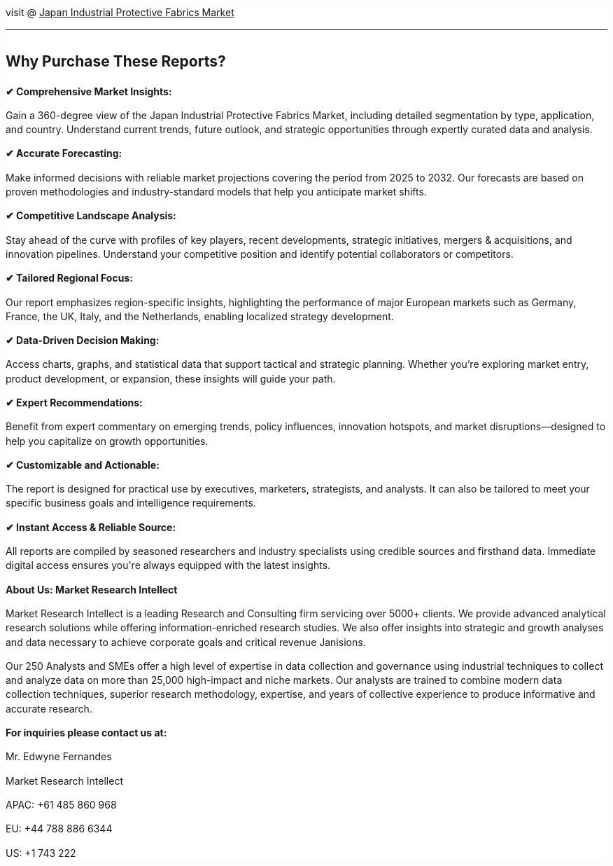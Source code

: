 visit&nbsp;@</strong>&nbsp;</span><span class="font-[700]"><a href="https://www.marketresearchintellect.com/product/global-industrial-protective-fabrics-market/?utm_source=Linkedin&utm_medium=802" target="_blank" data-tracking-control-name="article-ssr-frontend-pulse_little-text-block" data-tracking-will-navigate="" data-test-link="">Japan Industrial Protective Fabrics Market</a></span></p></blockquote><hr /><h2>Why Purchase These Reports?</h2><p><strong>✔ Comprehensive Market Insights:</strong></p><p>Gain a 360-degree view of the Japan Industrial Protective Fabrics Market, including detailed segmentation by type, application, and country. Understand current trends, future outlook, and strategic opportunities through expertly curated data and analysis.</p><p><strong>✔ Accurate Forecasting:</strong></p><p>Make informed decisions with reliable market projections covering the period from 2025 to 2032. Our forecasts are based on proven methodologies and industry-standard models that help you anticipate market shifts.</p><p><strong>✔ Competitive Landscape Analysis:</strong></p><p>Stay ahead of the curve with profiles of key players, recent developments, strategic initiatives, mergers &amp; acquisitions, and innovation pipelines. Understand your competitive position and identify potential collaborators or competitors.</p><p><strong>✔ Tailored Regional Focus:</strong></p><p>Our report emphasizes region-specific insights, highlighting the performance of major European markets such as Germany, France, the UK, Italy, and the Netherlands, enabling localized strategy development.</p><p><strong>✔ Data-Driven Decision Making:</strong></p><p>Access charts, graphs, and statistical data that support tactical and strategic planning. Whether you&rsquo;re exploring market entry, product development, or expansion, these insights will guide your path.</p><p><strong>✔ Expert Recommendations:</strong></p><p>Benefit from expert commentary on emerging trends, policy influences, innovation hotspots, and market disruptions&mdash;designed to help you capitalize on growth opportunities.</p><p><strong>✔ Customizable and Actionable:</strong></p><p>The report is designed for practical use by executives, marketers, strategists, and analysts. It can also be tailored to meet your specific business goals and intelligence requirements.</p><p><strong>✔ Instant Access &amp; Reliable Source:</strong></p><p>All reports are compiled by seasoned researchers and industry specialists using credible sources and firsthand data. Immediate digital access ensures you're always equipped with the latest insights.</p><p><strong><span class="font-[700]">About Us: Market Research Intellect</span></strong></p><p><span class="">Market Research Intellect is a leading Research and Consulting firm servicing over 5000+ clients. We provide advanced analytical research solutions while offering information-enriched research studies.&nbsp;</span>We also offer insights into strategic and growth analyses and data necessary to achieve corporate goals and critical revenue Janisions.</p><p><span class="">Our 250 Analysts and SMEs offer a high level of expertise in data collection and governance using industrial techniques to collect and analyze data on more than 25,000 high-impact and niche markets. Our analysts are trained to combine modern data collection techniques, superior research methodology, expertise, and years of collective experience to produce informative and accurate research.</span></p><p><strong>For inquiries please contact us at:</strong></p><p>Mr. Edwyne Fernandes</p><p>Market Research Intellect</p><p>APAC: +61 485 860 968</p><p>EU: +44 788 886 6344</p><p>US: +1 743 222